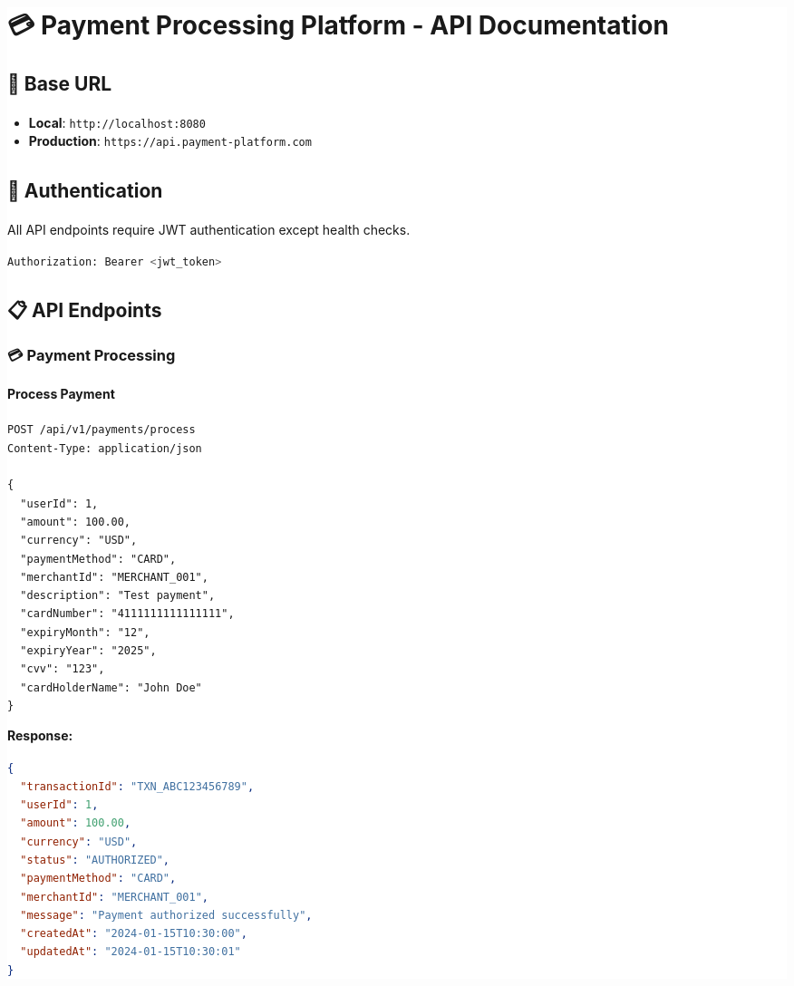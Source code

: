 # 💳 Payment Processing Platform - API Documentation

## 🚀 Base URL
- **Local**: `http://localhost:8080`
- **Production**: `https://api.payment-platform.com`

## 🔐 Authentication
All API endpoints require JWT authentication except health checks.

```bash
Authorization: Bearer <jwt_token>
```

## 📋 API Endpoints

### 💳 Payment Processing

#### Process Payment
```http
POST /api/v1/payments/process
Content-Type: application/json

{
  "userId": 1,
  "amount": 100.00,
  "currency": "USD",
  "paymentMethod": "CARD",
  "merchantId": "MERCHANT_001",
  "description": "Test payment",
  "cardNumber": "4111111111111111",
  "expiryMonth": "12",
  "expiryYear": "2025",
  "cvv": "123",
  "cardHolderName": "John Doe"
}
```

**Response:**
```json
{
  "transactionId": "TXN_ABC123456789",
  "userId": 1,
  "amount": 100.00,
  "currency": "USD",
  "status": "AUTHORIZED",
  "paymentMethod": "CARD",
  "merchantId": "MERCHANT_001",
  "message": "Payment authorized successfully",
  "createdAt": "2024-01-15T10:30:00",
  "updatedAt": "2024-01-15T10:30:01"
}
```
